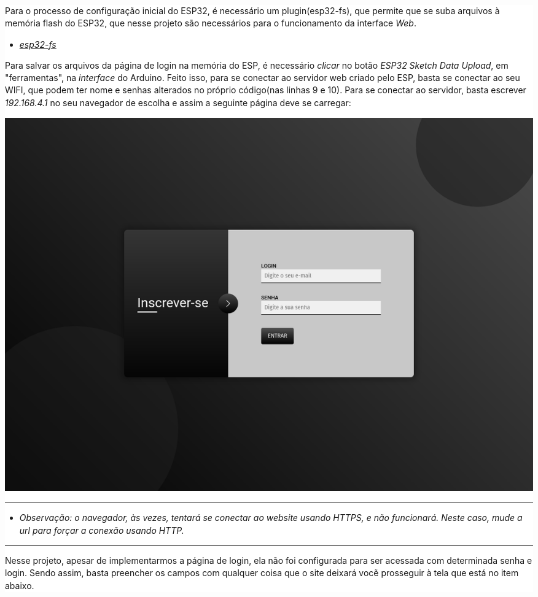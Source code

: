 Para o processo de configuração inicial do ESP32, é necessário um plugin(esp32-fs), que permite que se suba arquivos à memória flash do ESP32, que nesse projeto são necessários para o funcionamento da interface *Web*.
- [*esp32-fs*](https://github.com/me-no-dev/arduino-esp32fs-plugin)

Para salvar os arquivos da página de login na memória do ESP, é necessário *clicar* no botão *ESP32 Sketch Data Upload*, em "ferramentas", na *interface* do Arduino. Feito isso, para se conectar ao servidor web criado pelo ESP, basta se conectar ao seu WIFI, que podem ter nome e senhas alterados no próprio código(nas linhas 9 e 10). Para se conectar ao servidor, basta escrever *192.168.4.1* no seu navegador de escolha e assim a seguinte página deve se carregar:

<img src="/imagens/Tela_de_login.png" alt="Tela de login" style="height:auto; width:100%;"/>

___
- *Observação: o navegador, às vezes, tentará se conectar ao website usando HTTPS, e não funcionará. Neste caso, mude a url para forçar a conexão usando HTTP.*
___

Nesse projeto, apesar de implementarmos a página de login, ela não foi configurada para ser acessada com determinada senha e login. Sendo assim, basta preencher os campos com qualquer coisa que o site deixará vocẽ prosseguir à tela que está no item abaixo.
